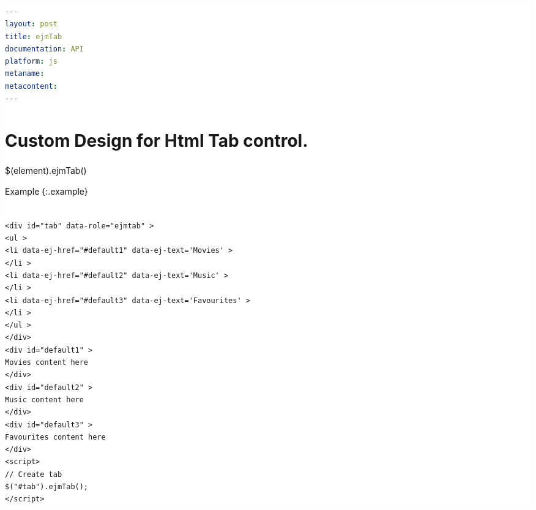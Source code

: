 ```yaml
---
layout: post
title: ejmTab
documentation: API
platform: js
metaname: 
metacontent: 
---
```


# Custom Design for Html Tab control.










$(element).ejmTab<span class="signature">()</span>











Example
{:.example}

<pre class="prettyprint">
<code> 
&lt;div id="tab" data-role="ejmtab" &gt;
&lt;ul &gt;
&lt;li data-ej-href="#default1" data-ej-text='Movies' &gt;
&lt;/li &gt;
&lt;li data-ej-href="#default2" data-ej-text='Music' &gt;
&lt;/li &gt;
&lt;li data-ej-href="#default3" data-ej-text='Favourites' &gt;
&lt;/li &gt;
&lt;/ul &gt;
&lt;/div&gt;  
&lt;div id="default1" &gt;
Movies content here
&lt;/div&gt;    
&lt;div id="default2" &gt;
Music content here
&lt;/div&gt;
&lt;div id="default3" &gt;
Favourites content here
&lt;/div&gt;
&lt;script&gt; 
// Create tab  
$("#tab").ejmTab(); 
&lt;/script&gt;</code>
</pre>
